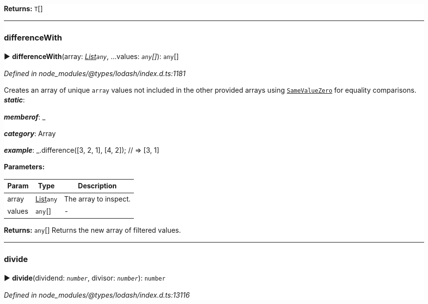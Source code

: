 

**Returns:** `T`[]





___

<a id="differencewith"></a>

###  differenceWith

► **differenceWith**(array: *[List](../modules/_node_modules__types_lodash_index_d_._.md#list)`any`*, ...values: *`any`[]*): `any`[]



*Defined in node_modules/@types/lodash/index.d.ts:1181*



Creates an array of unique `array` values not included in the other provided arrays using [`SameValueZero`](http://ecma-international.org/ecma-262/6.0/#sec-samevaluezero) for equality comparisons.
*__static__*: 

*__memberof__*: _

*__category__*: Array

*__example__*: _.difference([3, 2, 1], [4, 2]); // => [3, 1]



**Parameters:**

| Param | Type | Description |
| ------ | ------ | ------ |
| array | [List](../modules/_node_modules__types_lodash_index_d_._.md#list)`any`   |  The array to inspect. |
| values | `any`[]   |  - |





**Returns:** `any`[]
Returns the new array of filtered values.





___

<a id="divide"></a>

###  divide

► **divide**(dividend: *`number`*, divisor: *`number`*): `number`



*Defined in node_modules/@types/lodash/index.d.ts:13116*

